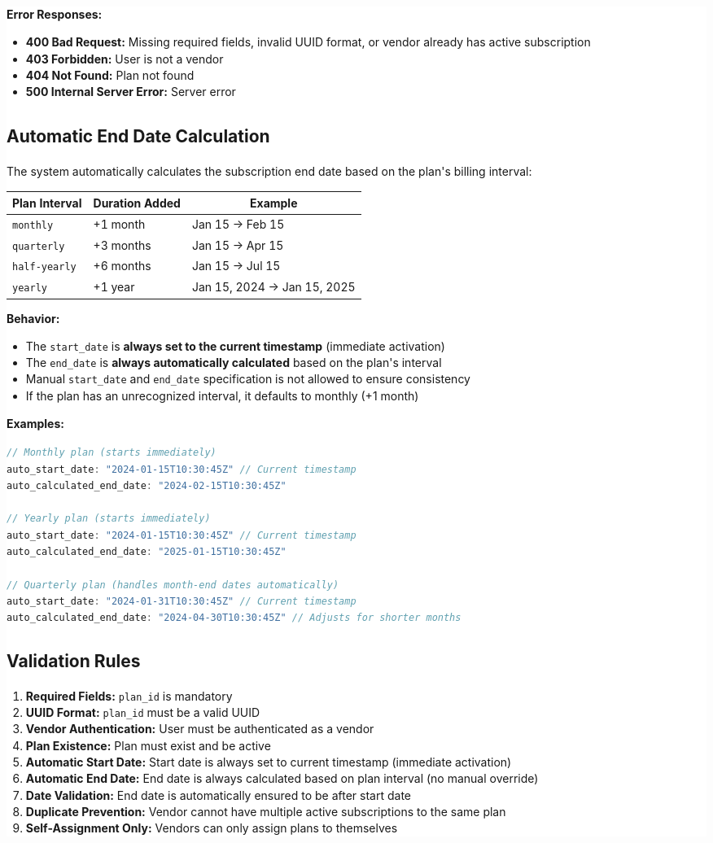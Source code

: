 **Error Responses:**

- **400 Bad Request:** Missing required fields, invalid UUID format, or vendor already has active subscription
- **403 Forbidden:** User is not a vendor
- **404 Not Found:** Plan not found
- **500 Internal Server Error:** Server error

## Automatic End Date Calculation

The system automatically calculates the subscription end date based on the plan's billing interval:

| Plan Interval | Duration Added | Example |
|---------------|----------------|---------|
| `monthly` | +1 month | Jan 15 → Feb 15 |
| `quarterly` | +3 months | Jan 15 → Apr 15 |
| `half-yearly` | +6 months | Jan 15 → Jul 15 |
| `yearly` | +1 year | Jan 15, 2024 → Jan 15, 2025 |

**Behavior:**
- The `start_date` is **always set to the current timestamp** (immediate activation)
- The `end_date` is **always automatically calculated** based on the plan's interval
- Manual `start_date` and `end_date` specification is not allowed to ensure consistency
- If the plan has an unrecognized interval, it defaults to monthly (+1 month)

**Examples:**
```javascript
// Monthly plan (starts immediately)
auto_start_date: "2024-01-15T10:30:45Z" // Current timestamp
auto_calculated_end_date: "2024-02-15T10:30:45Z"

// Yearly plan (starts immediately)
auto_start_date: "2024-01-15T10:30:45Z" // Current timestamp
auto_calculated_end_date: "2025-01-15T10:30:45Z"

// Quarterly plan (handles month-end dates automatically)
auto_start_date: "2024-01-31T10:30:45Z" // Current timestamp
auto_calculated_end_date: "2024-04-30T10:30:45Z" // Adjusts for shorter months
```

## Validation Rules

1. **Required Fields:** `plan_id` is mandatory
2. **UUID Format:** `plan_id` must be a valid UUID
3. **Vendor Authentication:** User must be authenticated as a vendor
4. **Plan Existence:** Plan must exist and be active
5. **Automatic Start Date:** Start date is always set to current timestamp (immediate activation)
6. **Automatic End Date:** End date is always calculated based on plan interval (no manual override)
7. **Date Validation:** End date is automatically ensured to be after start date
8. **Duplicate Prevention:** Vendor cannot have multiple active subscriptions to the same plan
9. **Self-Assignment Only:** Vendors can only assign plans to themselves
